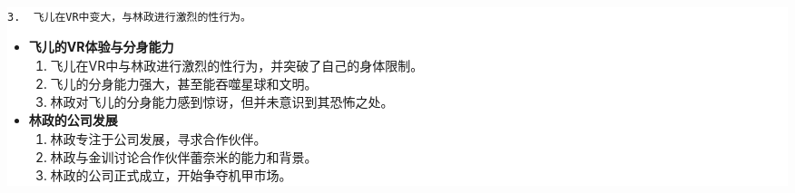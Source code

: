     3.  飞儿在VR中变大，与林政进行激烈的性行为。
-   **飞儿的VR体验与分身能力**
    1.  飞儿在VR中与林政进行激烈的性行为，并突破了自己的身体限制。
    2.  飞儿的分身能力强大，甚至能吞噬星球和文明。
    3.  林政对飞儿的分身能力感到惊讶，但并未意识到其恐怖之处。
-   **林政的公司发展**
    1.  林政专注于公司发展，寻求合作伙伴。
    2.  林政与金训讨论合作伙伴蕾奈米的能力和背景。
    3.  林政的公司正式成立，开始争夺机甲市场。